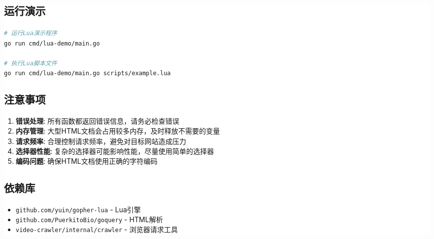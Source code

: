 ## 运行演示

```bash
# 运行Lua演示程序
go run cmd/lua-demo/main.go

# 执行Lua脚本文件
go run cmd/lua-demo/main.go scripts/example.lua
```

## 注意事项

1. **错误处理**: 所有函数都返回错误信息，请务必检查错误
2. **内存管理**: 大型HTML文档会占用较多内存，及时释放不需要的变量
3. **请求频率**: 合理控制请求频率，避免对目标网站造成压力
4. **选择器性能**: 复杂的选择器可能影响性能，尽量使用简单的选择器
5. **编码问题**: 确保HTML文档使用正确的字符编码

## 依赖库

- `github.com/yuin/gopher-lua` - Lua引擎
- `github.com/PuerkitoBio/goquery` - HTML解析
- `video-crawler/internal/crawler` - 浏览器请求工具
